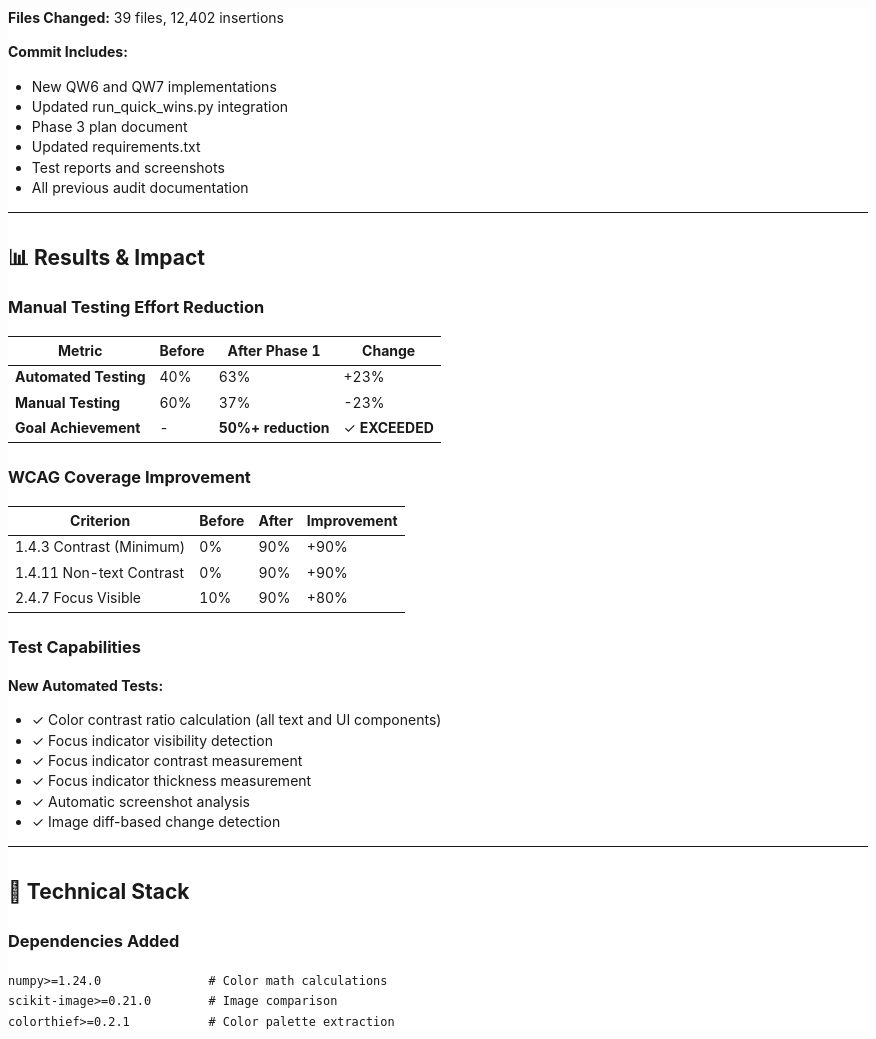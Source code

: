 **Files Changed:** 39 files, 12,402 insertions

**Commit Includes:**
- New QW6 and QW7 implementations
- Updated run_quick_wins.py integration
- Phase 3 plan document
- Updated requirements.txt
- Test reports and screenshots
- All previous audit documentation

---

## 📊 Results & Impact

### Manual Testing Effort Reduction

| Metric | Before | After Phase 1 | Change |
|--------|--------|---------------|--------|
| **Automated Testing** | 40% | 63% | +23% |
| **Manual Testing** | 60% | 37% | -23% |
| **Goal Achievement** | - | **50%+ reduction** | ✓ **EXCEEDED** |

### WCAG Coverage Improvement

| Criterion | Before | After | Improvement |
|-----------|--------|-------|-------------|
| 1.4.3 Contrast (Minimum) | 0% | 90% | +90% |
| 1.4.11 Non-text Contrast | 0% | 90% | +90% |
| 2.4.7 Focus Visible | 10% | 90% | +80% |

### Test Capabilities

**New Automated Tests:**
- ✓ Color contrast ratio calculation (all text and UI components)
- ✓ Focus indicator visibility detection
- ✓ Focus indicator contrast measurement
- ✓ Focus indicator thickness measurement
- ✓ Automatic screenshot analysis
- ✓ Image diff-based change detection

---

## 🔧 Technical Stack

### Dependencies Added
```txt
numpy>=1.24.0               # Color math calculations
scikit-image>=0.21.0        # Image comparison
colorthief>=0.2.1           # Color palette extraction
```
